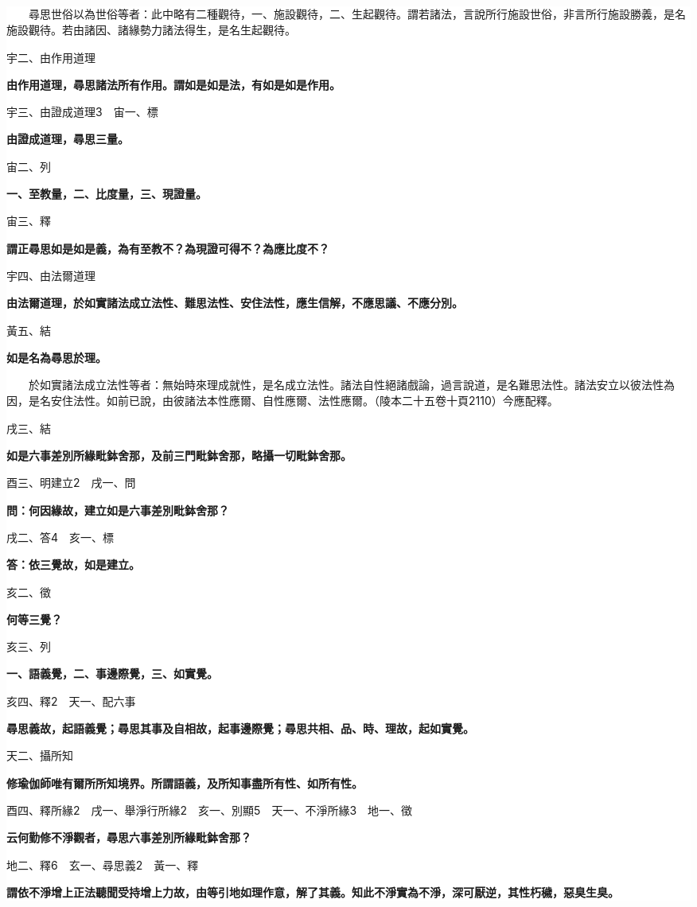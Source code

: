 　　尋思世俗以為世俗等者：此中略有二種觀待，一、施設觀待，二、生起觀待。謂若諸法，言說所行施設世俗，非言所行施設勝義，是名施設觀待。若由諸因、諸緣勢力諸法得生，是名生起觀待。

宇二、由作用道理

**由作用道理，尋思諸法所有作用。謂如是如是法，有如是如是作用。**

宇三、由證成道理3　宙一、標

**由證成道理，尋思三量。**

宙二、列

**一、至教量，二、比度量，三、現證量。**

宙三、釋

**謂正尋思如是如是義，為有至教不？為現證可得不？為應比度不？**

宇四、由法爾道理

**由法爾道理，於如實諸法成立法性、難思法性、安住法性，應生信解，不應思議、不應分別。**

黃五、結

**如是名為尋思於理。**

　　於如實諸法成立法性等者：無始時來理成就性，是名成立法性。諸法自性絕諸戲論，過言說道，是名難思法性。諸法安立以彼法性為因，是名安住法性。如前已說，由彼諸法本性應爾、自性應爾、法性應爾。（陵本二十五卷十頁2110）今應配釋。

戌三、結

**如是六事差別所緣毗鉢舍那，及前三門毗鉢舍那，略攝一切毗鉢舍那。**

酉三、明建立2　戌一、問

**問：何因緣故，建立如是六事差別毗鉢舍那？**

戌二、答4　亥一、標

**答：依三覺故，如是建立。**

亥二、徵

**何等三覺？**

亥三、列

**一、語義覺，二、事邊際覺，三、如實覺。**

亥四、釋2　天一、配六事

**尋思義故，起語義覺；尋思其事及自相故，起事邊際覺；尋思共相、品、時、理故，起如實覺。**

天二、攝所知

**修瑜伽師唯有爾所所知境界。所謂語義，及所知事盡所有性、如所有性。**

酉四、釋所緣2　戌一、舉淨行所緣2　亥一、別顯5　天一、不淨所緣3　地一、徵

**云何勤修不淨觀者，尋思六事差別所緣毗鉢舍那？**

地二、釋6　玄一、尋思義2　黃一、釋

**謂依不淨增上正法聽聞受持增上力故，由等引地如理作意，解了其義。知此不淨實為不淨，深可厭逆，其性朽穢，惡臭生臭。**
